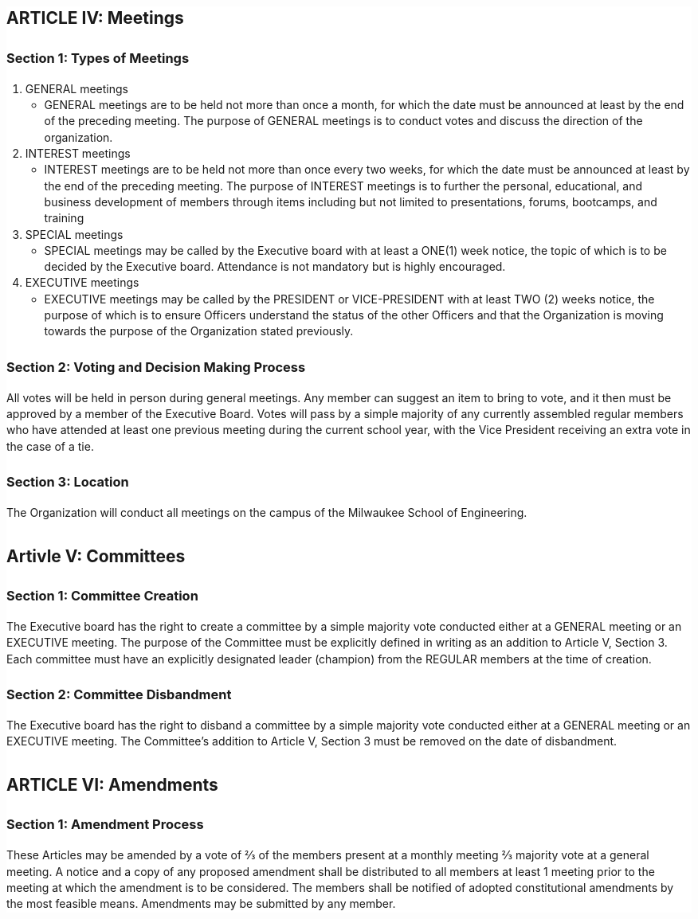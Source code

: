 ## ARTICLE IV: Meetings
### Section 1: Types of Meetings
1. GENERAL  meetings
    * GENERAL meetings are to be held not more than once a month, for which the date must be announced at least by the end of the preceding meeting. The purpose of GENERAL meetings is to conduct votes and discuss the direction of the organization.
2. INTEREST meetings
    * INTEREST meetings are to be held not more than once every two weeks, for which the date must be announced at least by the end of the preceding meeting. The purpose of INTEREST meetings is to further the personal, educational, and business development of members through items including but not limited to presentations, forums, bootcamps, and training
3. SPECIAL meetings
    * SPECIAL meetings may be called by the Executive board with at least a ONE(1) week notice, the topic of which is to be decided by the Executive board. Attendance is not mandatory but is highly encouraged.
4. EXECUTIVE meetings
    * EXECUTIVE meetings may be called by the PRESIDENT or VICE-PRESIDENT with at least TWO (2) weeks notice, the purpose of which is to ensure Officers understand the status of the other Officers and that the Organization is moving towards the purpose of the Organization stated previously.

### Section 2: Voting and Decision Making Process
All votes will be held in person during general meetings.  Any member can suggest an item to bring to vote, and it then must be approved by a member of the Executive Board. Votes will pass by a simple majority of any currently assembled regular members who have attended at least one previous meeting during the current school year, with the Vice President receiving an extra vote in the case of a tie.
### Section 3: Location
The Organization will conduct all meetings on the campus of the Milwaukee School of Engineering.

## Artivle V: Committees
### Section 1: Committee Creation
The Executive board has the right to create a committee by a simple majority vote conducted either at a GENERAL meeting or an EXECUTIVE meeting. The purpose of the Committee must be explicitly defined in writing as an addition to Article V, Section 3. Each committee must have an explicitly designated leader (champion)  from the REGULAR members at the time of creation.
### Section 2: Committee Disbandment
The Executive board has the right to disband a committee by a simple majority vote conducted either at a GENERAL meeting or an EXECUTIVE meeting. The Committee’s addition to Article V, Section 3 must be removed on the date of disbandment.

## ARTICLE VI: Amendments
### Section 1: Amendment Process
These Articles may be amended by a vote of ⅔ of the members present at a monthly meeting ⅔ majority vote at a general meeting. A notice and a copy of any proposed amendment shall be distributed to all members at least 1 meeting prior to the meeting at which the amendment is to be considered.  The members shall be notified of adopted constitutional amendments by the most feasible means. Amendments may be submitted by any member.